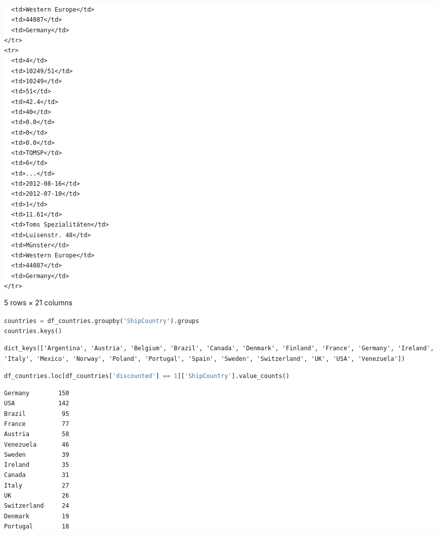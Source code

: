       <td>Western Europe</td>
      <td>44087</td>
      <td>Germany</td>
    </tr>
    <tr>
      <td>4</td>
      <td>10249/51</td>
      <td>10249</td>
      <td>51</td>
      <td>42.4</td>
      <td>40</td>
      <td>0.0</td>
      <td>0</td>
      <td>0.0</td>
      <td>TOMSP</td>
      <td>6</td>
      <td>...</td>
      <td>2012-08-16</td>
      <td>2012-07-10</td>
      <td>1</td>
      <td>11.61</td>
      <td>Toms Spezialitäten</td>
      <td>Luisenstr. 48</td>
      <td>Münster</td>
      <td>Western Europe</td>
      <td>44087</td>
      <td>Germany</td>
    </tr>
  </tbody>
</table>
<p>5 rows × 21 columns</p>
</div>




```python
countries = df_countries.groupby('ShipCountry').groups
countries.keys()
```




    dict_keys(['Argentina', 'Austria', 'Belgium', 'Brazil', 'Canada', 'Denmark', 'Finland', 'France', 'Germany', 'Ireland', 'Italy', 'Mexico', 'Norway', 'Poland', 'Portugal', 'Spain', 'Sweden', 'Switzerland', 'UK', 'USA', 'Venezuela'])




```python
df_countries.loc[df_countries['discounted'] == 1]['ShipCountry'].value_counts()
```




    Germany        150
    USA            142
    Brazil          95
    France          77
    Austria         58
    Venezuela       46
    Sweden          39
    Ireland         35
    Canada          31
    Italy           27
    UK              26
    Switzerland     24
    Denmark         19
    Portugal        18